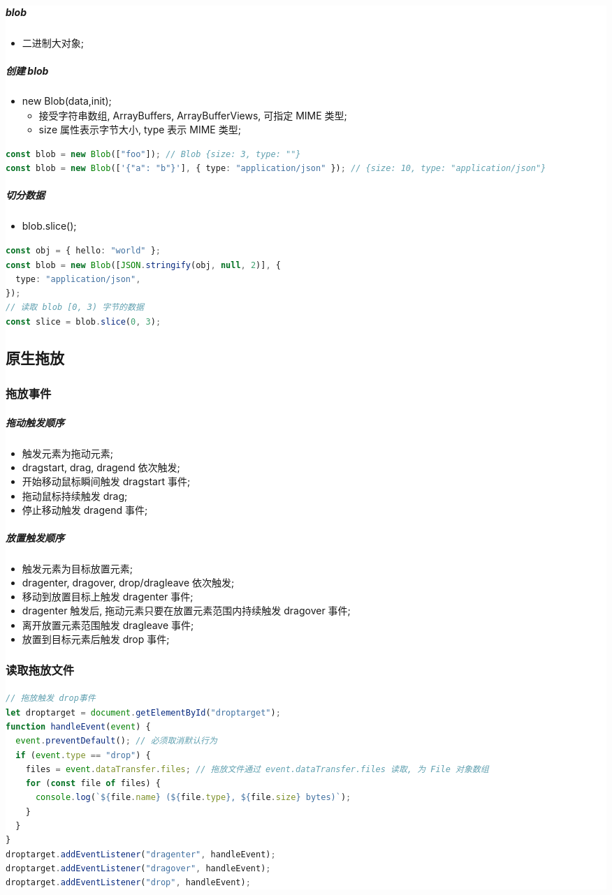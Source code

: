 ##### blob

- 二进制大对象;

##### 创建 blob

- new Blob(data,init);
  - 接受字符串数组, ArrayBuffers, ArrayBufferViews, 可指定 MIME 类型;
  - size 属性表示字节大小, type 表示 MIME 类型;

```typescript
const blob = new Blob(["foo"]); // Blob {size: 3, type: ""}
const blob = new Blob(['{"a": "b"}'], { type: "application/json" }); // {size: 10, type: "application/json"}
```

##### 切分数据

- blob.slice();

```typescript
const obj = { hello: "world" };
const blob = new Blob([JSON.stringify(obj, null, 2)], {
  type: "application/json",
});
// 读取 blob [0, 3) 字节的数据
const slice = blob.slice(0, 3);
```

## 原生拖放

### 拖放事件

##### 拖动触发顺序

- 触发元素为拖动元素;
- dragstart, drag, dragend 依次触发;
- 开始移动鼠标瞬间触发 dragstart 事件;
- 拖动鼠标持续触发 drag;
- 停止移动触发 dragend 事件;

##### 放置触发顺序

- 触发元素为目标放置元素;
- dragenter, dragover, drop/dragleave 依次触发;
- 移动到放置目标上触发 dragenter 事件;
- dragenter 触发后, 拖动元素只要在放置元素范围内持续触发 dragover 事件;
- 离开放置元素范围触发 dragleave 事件;
- 放置到目标元素后触发 drop 事件;

### 读取拖放文件

```typescript
// 拖放触发 drop事件
let droptarget = document.getElementById("droptarget");
function handleEvent(event) {
  event.preventDefault(); // 必须取消默认行为
  if (event.type == "drop") {
    files = event.dataTransfer.files; // 拖放文件通过 event.dataTransfer.files 读取, 为 File 对象数组
    for (const file of files) {
      console.log(`${file.name} (${file.type}, ${file.size} bytes)`);
    }
  }
}
droptarget.addEventListener("dragenter", handleEvent);
droptarget.addEventListener("dragover", handleEvent);
droptarget.addEventListener("drop", handleEvent);
```